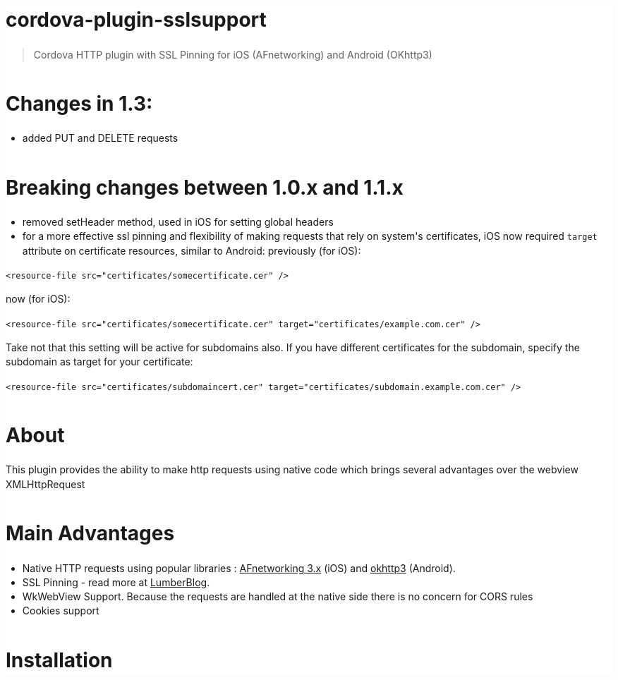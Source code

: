 # cordova-plugin-sslsupport

> Cordova HTTP plugin with SSL Pinning for iOS (AFnetworking) and Android (OKhttp3)

# Changes in 1.3:

-   added PUT and DELETE requests

# Breaking changes between 1.0.x and 1.1.x

-   removed setHeader method, used in iOS for setting global headers
-   for a more effective ssl pinning and flexibility of making requests that rely on system's certificates, iOS now required `target` attribute on certificate resources, similar to Android:
    previously (for iOS):

```
<resource-file src="certificates/somecertificate.cer" />
```

now (for iOS):

```
<resource-file src="certificates/somecertificate.cer" target="certificates/example.com.cer" />
```

Take not that this setting will be active for subdomains also. If you have different certificates for the subdomain, specify the subdomain as target for your certificate:

```
<resource-file src="certificates/subdomaincert.cer" target="certificates/subdomain.example.com.cer" />
```

# About

This plugin provides the ability to make http requests using native code which brings several advantages over the webview XMLHttpRequest

# Main Advantages

-   Native HTTP requests using popular libraries : [AFnetworking 3.x](https://github.com/AFNetworking/AFNetworking) (iOS) and [okhttp3](http://square.github.io/okhttp/) (Android).
-   SSL Pinning - read more at [LumberBlog](http://blog.lumberlabs.com/2012/04/why-app-developers-should-care-about.html).
-   WkWebView Support. Because the requests are handled at the native side there is no concern for CORS rules
-   Cookies support

# Installation
